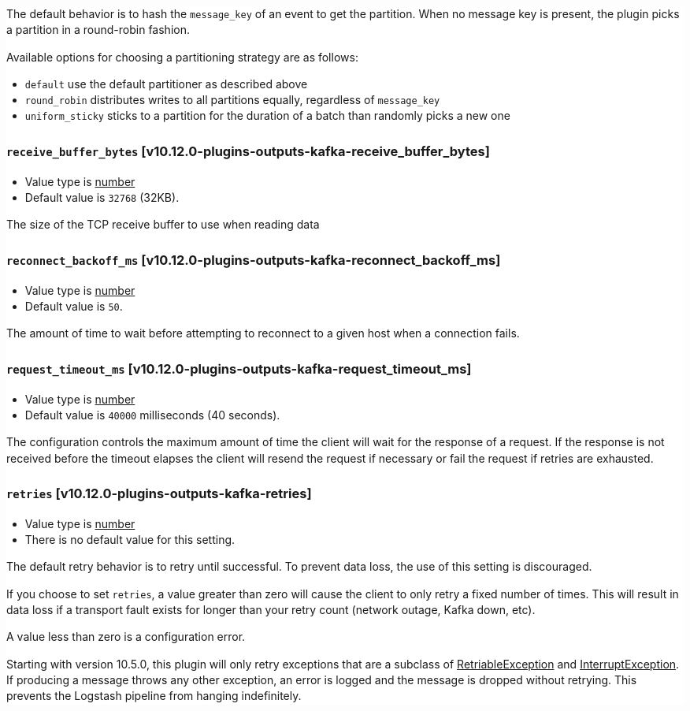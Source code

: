 The default behavior is to hash the `message_key` of an event to get the partition. When no message key is present, the plugin picks a partition in a round-robin fashion.

Available options for choosing a partitioning strategy are as follows:

* `default` use the default partitioner as described above
* `round_robin` distributes writes to all partitions equally, regardless of `message_key`
* `uniform_sticky` sticks to a partition for the duration of a batch than randomly picks a new one


### `receive_buffer_bytes` [v10.12.0-plugins-outputs-kafka-receive_buffer_bytes]

* Value type is [number](logstash://reference/configuration-file-structure.md#number)
* Default value is `32768` (32KB).

The size of the TCP receive buffer to use when reading data


### `reconnect_backoff_ms` [v10.12.0-plugins-outputs-kafka-reconnect_backoff_ms]

* Value type is [number](logstash://reference/configuration-file-structure.md#number)
* Default value is `50`.

The amount of time to wait before attempting to reconnect to a given host when a connection fails.


### `request_timeout_ms` [v10.12.0-plugins-outputs-kafka-request_timeout_ms]

* Value type is [number](logstash://reference/configuration-file-structure.md#number)
* Default value is `40000` milliseconds (40 seconds).

The configuration controls the maximum amount of time the client will wait for the response of a request. If the response is not received before the timeout elapses the client will resend the request if necessary or fail the request if retries are exhausted.


### `retries` [v10.12.0-plugins-outputs-kafka-retries]

* Value type is [number](logstash://reference/configuration-file-structure.md#number)
* There is no default value for this setting.

The default retry behavior is to retry until successful. To prevent data loss, the use of this setting is discouraged.

If you choose to set `retries`, a value greater than zero will cause the client to only retry a fixed number of times. This will result in data loss if a transport fault exists for longer than your retry count (network outage, Kafka down, etc).

A value less than zero is a configuration error.

Starting with version 10.5.0, this plugin will only retry exceptions that are a subclass of [RetriableException](https://kafka.apache.org/25/javadoc/org/apache/kafka/common/errors/RetriableException.html) and [InterruptException](https://kafka.apache.org/25/javadoc/org/apache/kafka/common/errors/InterruptException.html). If producing a message throws any other exception, an error is logged and the message is dropped without retrying. This prevents the Logstash pipeline from hanging indefinitely.
